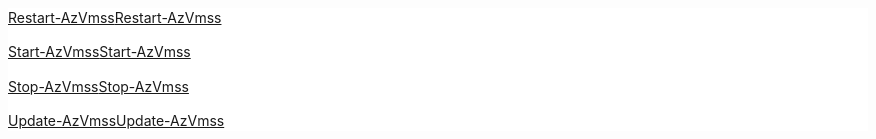 [<span data-ttu-id="cce5f-157">Restart-AzVmss</span><span class="sxs-lookup"><span data-stu-id="cce5f-157">Restart-AzVmss</span></span>](./Restart-AzVmss.md)

[<span data-ttu-id="cce5f-158">Start-AzVmss</span><span class="sxs-lookup"><span data-stu-id="cce5f-158">Start-AzVmss</span></span>](./Start-AzVmss.md)

[<span data-ttu-id="cce5f-159">Stop-AzVmss</span><span class="sxs-lookup"><span data-stu-id="cce5f-159">Stop-AzVmss</span></span>](./Stop-AzVmss.md)

[<span data-ttu-id="cce5f-160">Update-AzVmss</span><span class="sxs-lookup"><span data-stu-id="cce5f-160">Update-AzVmss</span></span>](./Update-AzVmss.md)


